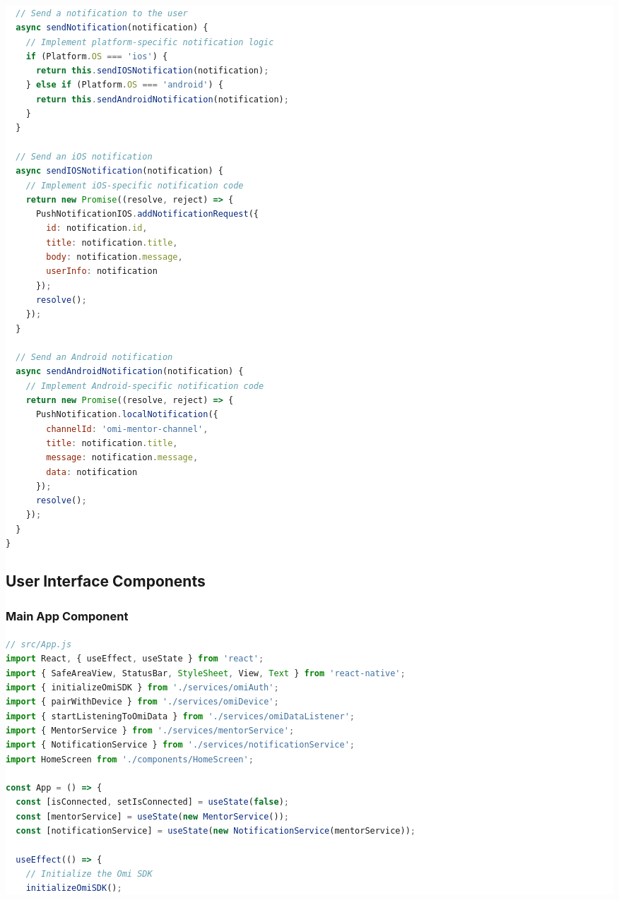 ```javascript
  // Send a notification to the user
  async sendNotification(notification) {
    // Implement platform-specific notification logic
    if (Platform.OS === 'ios') {
      return this.sendIOSNotification(notification);
    } else if (Platform.OS === 'android') {
      return this.sendAndroidNotification(notification);
    }
  }
  
  // Send an iOS notification
  async sendIOSNotification(notification) {
    // Implement iOS-specific notification code
    return new Promise((resolve, reject) => {
      PushNotificationIOS.addNotificationRequest({
        id: notification.id,
        title: notification.title,
        body: notification.message,
        userInfo: notification
      });
      resolve();
    });
  }
  
  // Send an Android notification
  async sendAndroidNotification(notification) {
    // Implement Android-specific notification code
    return new Promise((resolve, reject) => {
      PushNotification.localNotification({
        channelId: 'omi-mentor-channel',
        title: notification.title,
        message: notification.message,
        data: notification
      });
      resolve();
    });
  }
}
```

## User Interface Components

### Main App Component

```jsx
// src/App.js
import React, { useEffect, useState } from 'react';
import { SafeAreaView, StatusBar, StyleSheet, View, Text } from 'react-native';
import { initializeOmiSDK } from './services/omiAuth';
import { pairWithDevice } from './services/omiDevice';
import { startListeningToOmiData } from './services/omiDataListener';
import { MentorService } from './services/mentorService';
import { NotificationService } from './services/notificationService';
import HomeScreen from './components/HomeScreen';

const App = () => {
  const [isConnected, setIsConnected] = useState(false);
  const [mentorService] = useState(new MentorService());
  const [notificationService] = useState(new NotificationService(mentorService));
  
  useEffect(() => {
    // Initialize the Omi SDK
    initializeOmiSDK();
```